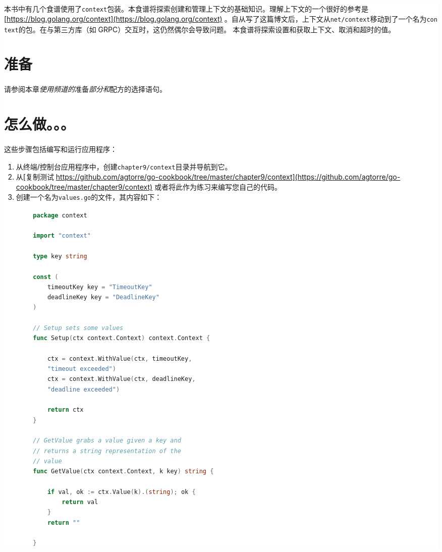 本书中有几个食谱使用了`context`包装。本食谱将探索创建和管理上下文的基础知识。理解上下文的一个很好的参考是[https://blog.golang.org/context](https://blog.golang.org/context) 。自从写了这篇博文后，上下文从`net/context`移动到了一个名为`context`的包。在与第三方库（如 GRPC）交互时，这仍然偶尔会导致问题。
本食谱将探索设置和获取上下文、取消和超时的值。

# 准备

请参阅本章*使用频道的*准备*部分和*配方的选择语句。

# 怎么做。。。

这些步骤包括编写和运行应用程序：

1.  从终端/控制台应用程序中，创建`chapter9/context`目录并导航到它。
2.  从[复制测试 https://github.com/agtorre/go-cookbook/tree/master/chapter9/context](https://github.com/agtorre/go-cookbook/tree/master/chapter9/context) 或者将此作为练习来编写您自己的代码。
3.  创建一个名为`values.go`的文件，其内容如下：

```go
        package context

        import "context"

        type key string

        const (
            timeoutKey key = "TimeoutKey"
            deadlineKey key = "DeadlineKey"
        )

        // Setup sets some values
        func Setup(ctx context.Context) context.Context {

            ctx = context.WithValue(ctx, timeoutKey,
            "timeout exceeded")
            ctx = context.WithValue(ctx, deadlineKey,
            "deadline exceeded")

            return ctx
        }

        // GetValue grabs a value given a key and
        // returns a string representation of the
        // value
        func GetValue(ctx context.Context, k key) string {

            if val, ok := ctx.Value(k).(string); ok {
                return val
            }
            return ""

        }

```
